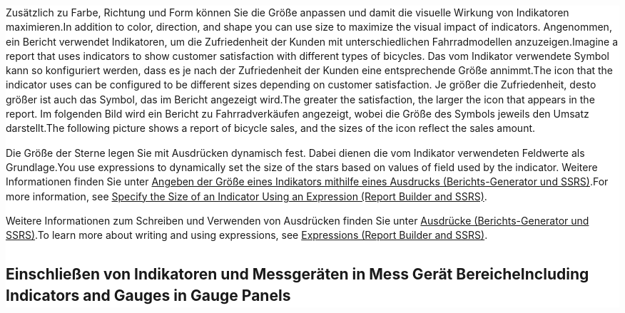  <span data-ttu-id="40792-195">Zusätzlich zu Farbe, Richtung und Form können Sie die Größe anpassen und damit die visuelle Wirkung von Indikatoren maximieren.</span><span class="sxs-lookup"><span data-stu-id="40792-195">In addition to color, direction, and shape you can use size to maximize the visual impact of indicators.</span></span> <span data-ttu-id="40792-196">Angenommen, ein Bericht verwendet Indikatoren, um die Zufriedenheit der Kunden mit unterschiedlichen Fahrradmodellen anzuzeigen.</span><span class="sxs-lookup"><span data-stu-id="40792-196">Imagine a report that uses indicators to show customer satisfaction with different types of bicycles.</span></span> <span data-ttu-id="40792-197">Das vom Indikator verwendete Symbol kann so konfiguriert werden, dass es je nach der Zufriedenheit der Kunden eine entsprechende Größe annimmt.</span><span class="sxs-lookup"><span data-stu-id="40792-197">The icon that the indicator uses can be configured to be different sizes depending on customer satisfaction.</span></span> <span data-ttu-id="40792-198">Je größer die Zufriedenheit, desto größer ist auch das Symbol, das im Bericht angezeigt wird.</span><span class="sxs-lookup"><span data-stu-id="40792-198">The greater the satisfaction, the larger the icon that appears in the report.</span></span> <span data-ttu-id="40792-199">Im folgenden Bild wird ein Bericht zu Fahrradverkäufen angezeigt, wobei die Größe des Symbols jeweils den Umsatz darstellt.</span><span class="sxs-lookup"><span data-stu-id="40792-199">The following picture shows a report of bicycle sales, and the sizes of the icon reflect the sales amount.</span></span>

 <span data-ttu-id="40792-200">Die Größe der Sterne legen Sie mit Ausdrücken dynamisch fest. Dabei dienen die vom Indikator verwendeten Feldwerte als Grundlage.</span><span class="sxs-lookup"><span data-stu-id="40792-200">You use expressions to dynamically set the size of the stars based on values of field used by the indicator.</span></span> <span data-ttu-id="40792-201">Weitere Informationen finden Sie unter [Angeben der Größe eines Indikators mithilfe eines Ausdrucks &#40;Berichts-Generator und SSRS&#41;](specify-the-size-of-an-indicator-using-an-expression-report-builder-and-ssrs.md).</span><span class="sxs-lookup"><span data-stu-id="40792-201">For more information, see [Specify the Size of an Indicator Using an Expression &#40;Report Builder and SSRS&#41;](specify-the-size-of-an-indicator-using-an-expression-report-builder-and-ssrs.md).</span></span>

 <span data-ttu-id="40792-202">Weitere Informationen zum Schreiben und Verwenden von Ausdrücken finden Sie unter [Ausdrücke &#40;Berichts-Generator und SSRS&#41;](expressions-report-builder-and-ssrs.md).</span><span class="sxs-lookup"><span data-stu-id="40792-202">To learn more about writing and using expressions, see [Expressions &#40;Report Builder and SSRS&#41;](expressions-report-builder-and-ssrs.md).</span></span>


##  <a name="including-indicators-and-gauges-in-gauge-panels"></a><a name="IncludingIndicatorsInGauges"></a><span data-ttu-id="40792-203">Einschließen von Indikatoren und Messgeräten in Mess Gerät Bereiche</span><span class="sxs-lookup"><span data-stu-id="40792-203">Including Indicators and Gauges in Gauge Panels</span></span>